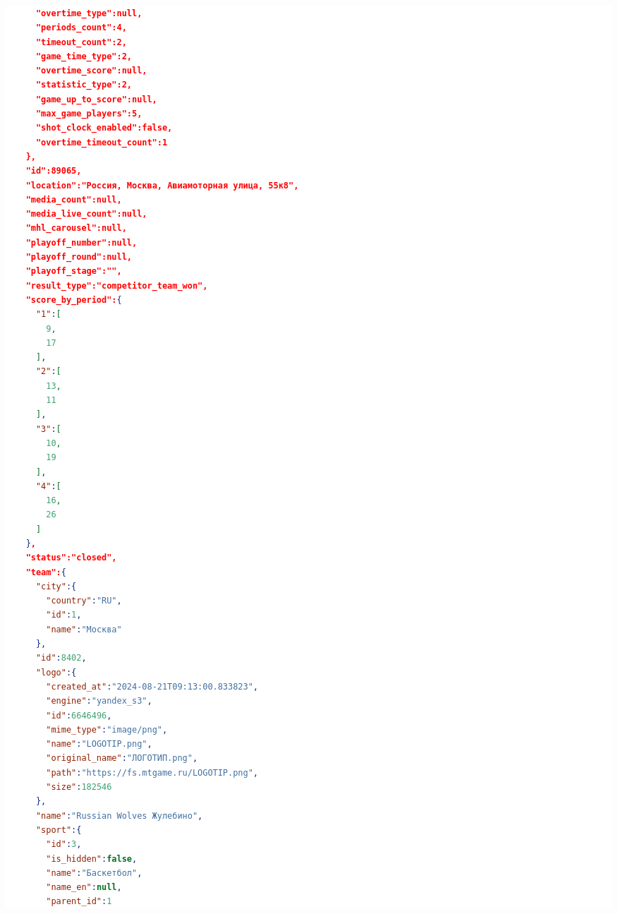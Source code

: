 ```json
      "overtime_type":null,
      "periods_count":4,
      "timeout_count":2,
      "game_time_type":2,
      "overtime_score":null,
      "statistic_type":2,
      "game_up_to_score":null,
      "max_game_players":5,
      "shot_clock_enabled":false,
      "overtime_timeout_count":1
    },
    "id":89065,
    "location":"Россия, Москва, Авиамоторная улица, 55к8",
    "media_count":null,
    "media_live_count":null,
    "mhl_carousel":null,
    "playoff_number":null,
    "playoff_round":null,
    "playoff_stage":"",
    "result_type":"competitor_team_won",
    "score_by_period":{
      "1":[
        9,
        17
      ],
      "2":[
        13,
        11
      ],
      "3":[
        10,
        19
      ],
      "4":[
        16,
        26
      ]
    },
    "status":"closed",
    "team":{
      "city":{
        "country":"RU",
        "id":1,
        "name":"Москва"
      },
      "id":8402,
      "logo":{
        "created_at":"2024-08-21T09:13:00.833823",
        "engine":"yandex_s3",
        "id":6646496,
        "mime_type":"image/png",
        "name":"LOGOTIP.png",
        "original_name":"ЛОГОТИП.png",
        "path":"https://fs.mtgame.ru/LOGOTIP.png",
        "size":182546
      },
      "name":"Russian Wolves Жулебино",
      "sport":{
        "id":3,
        "is_hidden":false,
        "name":"Баскетбол",
        "name_en":null,
        "parent_id":1
```
